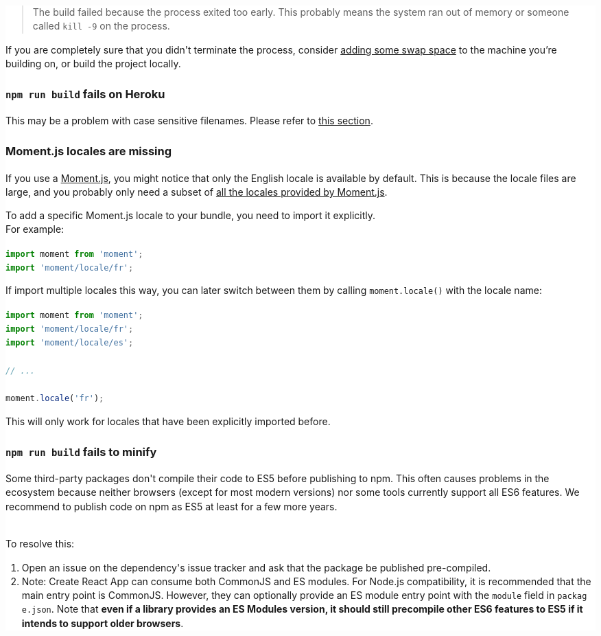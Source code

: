 >  The build failed because the process exited too early. This probably means the system ran out of memory or someone called `kill -9` on the process.

If you are completely sure that you didn't terminate the process, consider [adding some swap space][328] to the machine you’re building on, or build the project locally.

### `npm run build` fails on Heroku

This may be a problem with case sensitive filenames.
Please refer to [this section][329].

### Moment.js locales are missing

If you use a [Moment.js][330], you might notice that only the English locale is available by default. This is because the locale files are large, and you probably only need a subset of [all the locales provided by Moment.js][331].

To add a specific Moment.js locale to your bundle, you need to import it explicitly.<br>
For example:

```js
import moment from 'moment';
import 'moment/locale/fr';
```

If import multiple locales this way, you can later switch between them by calling `moment.locale()` with the locale name:

```js
import moment from 'moment';
import 'moment/locale/fr';
import 'moment/locale/es';

// ...

moment.locale('fr');
```

This will only work for locales that have been explicitly imported before.

### `npm run build` fails to minify

Some third-party packages don't compile their code to ES5 before publishing to npm. This often causes problems in the ecosystem because neither browsers (except for most modern versions) nor some tools currently support all ES6 features. We recommend to publish code on npm as ES5 at least for a few more years.

<br>
To resolve this:

1. Open an issue on the dependency's issue tracker and ask that the package be published pre-compiled.
  2. Note: Create React App can consume both CommonJS and ES modules. For Node.js compatibility, it is recommended that the main entry point is CommonJS. However, they can optionally provide an ES module entry point with the `module` field in `package.json`. Note that **even if a library provides an ES Modules version, it should still precompile other ES6 features to ES5 if it intends to support older browsers**.


[1]:	https://github.com/facebookincubator/create-react-app
[2]:	http://manojsinghnegi.com/blog/2017/09/03/Implementing-redux-and-react-router-v4-in-your-react-app/
[3]:	https://github.com/facebookincubator/create-react-app/blob/master/packages/react-scripts/template/README.md
[4]:	#updating-to-new-releases
[5]:	#sending-feedback
[6]:	#folder-structure
[7]:	#available-scripts
[8]:	#npm-start
[9]:	#npm-test
[10]:	#npm-run-build
[11]:	#npm-run-eject
[12]:	#supported-language-features-and-polyfills
[13]:	#syntax-highlighting-in-the-editor
[14]:	#displaying-lint-output-in-the-editor
[15]:	#debugging-in-the-editor
[16]:	#formatting-code-automatically
[17]:	#changing-the-page-title
[18]:	#installing-a-dependency
[19]:	#importing-a-component
[20]:	#code-splitting
[21]:	#adding-a-stylesheet
[22]:	#post-processing-css
[23]:	#adding-a-css-preprocessor-sass-less-etc
[24]:	#adding-images-fonts-and-files
[25]:	#using-the-public-folder
[26]:	#changing-the-html
[27]:	#adding-assets-outside-of-the-module-system
[28]:	#when-to-use-the-public-folder
[29]:	#using-global-variables
[30]:	#adding-bootstrap
[31]:	#using-a-custom-theme
[32]:	#adding-flow
[33]:	#adding-custom-environment-variables
[34]:	#referencing-environment-variables-in-the-html
[35]:	#adding-temporary-environment-variables-in-your-shell
[36]:	#adding-development-environment-variables-in-env
[37]:	#can-i-use-decorators
[38]:	#integrating-with-an-api-backend
[39]:	#node
[40]:	#ruby-on-rails
[41]:	#proxying-api-requests-in-development
[42]:	#invalid-host-header-errors-after-configuring-proxy
[43]:	#configuring-the-proxy-manually
[44]:	#configuring-a-websocket-proxy
[45]:	#using-https-in-development
[46]:	#generating-dynamic-meta-tags-on-the-server
[47]:	#pre-rendering-into-static-html-files
[48]:	#injecting-data-from-the-server-into-the-page
[49]:	#running-tests
[50]:	#filename-conventions
[51]:	#command-line-interface
[52]:	#version-control-integration
[53]:	#writing-tests
[54]:	#testing-components
[55]:	#using-third-party-assertion-libraries
[56]:	#initializing-test-environment
[57]:	#focusing-and-excluding-tests
[58]:	#coverage-reporting
[59]:	#continuous-integration
[60]:	#disabling-jsdom
[61]:	#snapshot-testing
[62]:	#editor-integration
[63]:	#developing-components-in-isolation
[64]:	#getting-started-with-storybook
[65]:	#getting-started-with-styleguidist
[66]:	#making-a-progressive-web-app
[67]:	#opting-out-of-caching
[68]:	#offline-first-considerations
[69]:	#progressive-web-app-metadata
[70]:	#analyzing-the-bundle-size
[71]:	#deployment
[72]:	#static-server
[73]:	#other-solutions
[74]:	#serving-apps-with-client-side-routing
[75]:	#building-for-relative-paths
[76]:	#azure
[77]:	#firebase
[78]:	#github-pages
[79]:	#heroku
[80]:	#netlify
[81]:	#now
[82]:	#s3-and-cloudfront
[83]:	#surge
[84]:	#advanced-configuration
[85]:	#troubleshooting
[86]:	#npm-start-doesnt-detect-changes
[87]:	#npm-test-hangs-on-macos-sierra
[88]:	#npm-run-build-exits-too-early
[89]:	#npm-run-build-fails-on-heroku
[90]:	#npm-run-build-fails-to-minify
[91]:	#momentjs-locales-are-missing
[92]:	#something-missing
[93]:	https://github.com/facebookincubator/create-react-app/blob/master/CHANGELOG.md
[94]:	https://github.com/facebookincubator/create-react-app/blob/master/CHANGELOG.md
[95]:	https://github.com/facebookincubator/create-react-app/issues
[96]:	http://localhost:3000
[97]:	#running-tests
[98]:	#deployment
[99]:	https://github.com/lukehoban/es6features
[100]:	https://github.com/rwaldron/exponentiation-operator
[101]:	https://github.com/tc39/ecmascript-asyncawait
[102]:	https://github.com/sebmarkbage/ecmascript-rest-spread
[103]:	https://github.com/tc39/proposal-dynamic-import
[104]:	https://github.com/tc39/proposal-class-public-fields
[105]:	https://facebook.github.io/react/docs/introducing-jsx.html
[106]:	https://flowtype.org/
[107]:	https://babeljs.io/docs/plugins/#presets-stage-x-experimental-presets-
[108]:	https://medium.com/@cpojer/effective-javascript-codemods-5a6686bb46fb
[109]:	https://en.wikipedia.org/wiki/Polyfill
[110]:	https://developer.mozilla.org/en/docs/Web/JavaScript/Reference/Global_Objects/Object/assign
[111]:	https://github.com/sindresorhus/object-assign
[112]:	https://developer.mozilla.org/en-US/docs/Web/JavaScript/Reference/Global_Objects/Promise
[113]:	https://github.com/then/promise
[114]:	https://developer.mozilla.org/en/docs/Web/API/Fetch_API
[115]:	https://github.com/github/fetch
[116]:	https://babeljs.io/docs/editors
[117]:	https://github.com/jlongster/prettier
[118]:	https://code.visualstudio.com
[119]:	https://www.jetbrains.com/webstorm/
[120]:	https://code.visualstudio.com
[121]:	https://marketplace.visualstudio.com/items?itemName=msjsdiag.debugger-for-chrome
[122]:	#advanced-configuration
[123]:	https://github.com/Microsoft/vscode-chrome-debug/blob/master/README.md#troubleshooting
[124]:	https://www.jetbrains.com/webstorm/
[125]:	https://chrome.google.com/webstore/detail/jetbrains-ide-support/hmhgeddbohgjknpmjagkdomcpobmllji
[126]:	#advanced-configuration
[127]:	https://github.com/prettier/prettier
[128]:	https://prettier.github.io/prettier/
[129]:	https://medium.com/@okonetchnikov/make-linting-great-again-f3890e1ad6b8
[130]:	https://github.com/prettier/prettier#editor-integration
[131]:	#adding-a-stylesheet
[132]:	https://developer.mozilla.org/en-US/docs/Web/API/Document/title
[133]:	https://github.com/nfl/react-helmet
[134]:	#generating-dynamic-meta-tags-on-the-server
[135]:	#pre-rendering-into-static-html-files
[136]:	http://exploringjs.com/es6/ch_modules.html
[137]:	http://stackoverflow.com/questions/36795819/react-native-es-6-when-should-i-use-curly-braces-for-import/36796281#36796281
[138]:	http://stackoverflow.com/questions/36795819/react-native-es-6-when-should-i-use-curly-braces-for-import/36796281#36796281
[139]:	http://exploringjs.com/es6/ch_modules.html
[140]:	https://leanpub.com/understandinges6/read#leanpub-auto-encapsulating-code-with-modules
[141]:	http://2ality.com/2017/01/import-operator.html#loading-code-on-demand
[142]:	https://github.com/tc39/proposal-dynamic-import
[143]:	https://developer.mozilla.org/en-US/docs/Web/JavaScript/Reference/Global_Objects/Promise
[144]:	http://serverless-stack.com/chapters/code-splitting-in-create-react-app.html
[145]:	https://github.com/AnomalyInnovations/serverless-stack-demo-client/tree/code-splitting-in-create-react-app
[146]:	https://webpack.js.org/
[147]:	https://medium.com/seek-ui-engineering/block-element-modifying-your-javascript-components-d7f99fcab52b
[148]:	https://github.com/postcss/autoprefixer
[149]:	https://github.com/postcss/autoprefixer#disabling
[150]:	https://facebook.github.io/react/docs/composition-vs-inheritance.html
[151]:	https://developer.mozilla.org/en-US/docs/Web/HTTP/Basics_of_HTTP/Data_URIs
[152]:	#changing-the-page-title
[153]:	#adding-a-stylesheet
[154]:	#adding-images-fonts-and-files
[155]:	#adding-a-stylesheet
[156]:	#adding-images-fonts-and-files
[157]:	https://developer.mozilla.org/en-US/docs/Web/Manifest
[158]:	http://github.hubspot.com/pace/docs/welcome/
[159]:	https://react-bootstrap.github.io
[160]:	https://gist.githubusercontent.com/gaearon/85d8c067f6af1e56277c82d19fd4da7b/raw/6158dd991b67284e9fc8d70b9d973efe87659d72/App.js
[161]:	https://medium.com/@tacomanator/customizing-create-react-app-aa9ffb88165
[162]:	https://medium.com/@preethikasireddy/why-use-static-types-in-javascript-part-1-8382da1e0adb
[163]:	http://flowtype.org/
[164]:	https://flowtype.org/docs/advanced-configuration.html
[165]:	https://nuclide.io/docs/languages/flow/
[166]:	https://flowtype.org/
[167]:	#injecting-data-from-the-server-into-the-page
[168]:	https://github.com/facebookincubator/create-react-app/issues/865#issuecomment-252199527
[169]:	#generating-dynamic-meta-tags-on-the-server
[170]:	https://github.com/motdotla/dotenv
[171]:	https://docs.travis-ci.com/user/environment-variables/
[172]:	https://devcenter.heroku.com/articles/config-vars
[173]:	https://medium.com/google-developers/exploring-es7-decorators-76ecb65fb841
[174]:	https://www.fullstackreact.com/articles/using-create-react-app-with-a-server/
[175]:	https://github.com/fullstackreact/food-lookup-demo
[176]:	https://www.fullstackreact.com/articles/how-to-get-create-react-app-to-work-with-your-rails-api/
[177]:	https://github.com/fullstackreact/food-lookup-demo-rails
[178]:	http://stackoverflow.com/questions/21854516/understanding-ajax-cors-and-security-considerations
[179]:	#configuring-the-proxy-manually
[180]:	http://enable-cors.org/server_expressjs.html
[181]:	#adding-custom-environment-variables
[182]:	https://medium.com/webpack/webpack-dev-server-middleware-security-issues-1489d950874a
[183]:	https://github.com/webpack/webpack-dev-server/issues/887
[184]:	https://github.com/facebookincubator/create-react-app/issues/2271
[185]:	https://github.com/chimurai/http-proxy-middleware#options
[186]:	https://github.com/nodejitsu/node-http-proxy#options
[187]:	https://socket.io/
[188]:	http://websocket.org/echo.html
[189]:	https://socket.io/docs/
[190]:	https://github.com/websockets/ws
[191]:	https://developer.mozilla.org/en-US/docs/Web/API/WebSocket
[192]:	#proxying-api-requests-in-development
[193]:	https://www.npmjs.com/package/react-snapshot
[194]:	https://github.com/stereobooster/react-snap
[195]:	https://medium.com/superhighfives/an-almost-static-stack-6df0a2791319
[196]:	https://medium.com/node-security/the-most-common-xss-vulnerability-in-react-js-applications-2bdffbcc1fa0
[197]:	https://github.com/facebookincubator/create-react-app/blob/master/CHANGELOG.md#migrating-from-023-to-030
[198]:	https://facebook.github.io/jest/
[199]:	https://facebook.github.io/jest/blog/2016/09/01/jest-15.html
[200]:	https://github.com/tmpvar/jsdom
[201]:	#continuous-integration
[202]:	https://facebook.github.io/jest/docs/en/expect.html#content
[203]:	https://facebook.github.io/jest/docs/en/expect.html#tohavebeencalled
[204]:	http://airbnb.io/enzyme/docs/api/shallow.html
[205]:	http://airbnb.io/enzyme/
[206]:	#initializing-test-environment
[207]:	http://airbnb.io/enzyme/docs/api/mount.html
[208]:	http://airbnb.io/enzyme/
[209]:	http://facebook.github.io/jest/docs/en/expect.html
[210]:	http://chaijs.com/
[211]:	https://github.com/blainekasten/enzyme-matchers
[212]:	#initializing-test-environment
[213]:	https://github.com/facebook/jest/issues/new
[214]:	https://github.com/facebook/jest/pull/1566
[215]:	http://chaijs.com/
[216]:	http://sinonjs.org/
[217]:	https://facebook.github.io/jest/docs/en/configuration.html#collectcoveragefrom-array
[218]:	https://facebook.github.io/jest/docs/en/configuration.html#coveragereporters-array-string
[219]:	https://facebook.github.io/jest/docs/en/configuration.html#coveragethreshold-object
[220]:	https://facebook.github.io/jest/docs/en/configuration.html#snapshotserializers-array-string
[221]:	https://docs.travis-ci.com/user/getting-started/
[222]:	https://travis-ci.org/profile
[223]:	https://docs.travis-ci.com/user/customizing-the-build/
[224]:	https://medium.com/@knowbody/circleci-and-zeits-now-sh-c9b7eebcd3c1
[225]:	https://github.com/facebookincubator/create-react-app/issues/new
[226]:	https://github.com/tmpvar/jsdom
[227]:	https://facebook.github.io/react/docs/top-level-api.html#reactdom.render
[228]:	https://facebook.github.io/react/docs/test-utils.html#renderintodocument
[229]:	https://github.com/facebook/react/blob/34761cf9a252964abfaab6faf74d473ad95d1f21/src/test/ReactTestUtils.js#L83-L91
[230]:	http://airbnb.io/enzyme/docs/api/mount.html
[231]:	http://airbnb.io/enzyme/index.html
[232]:	https://facebook.github.io/react/docs/test-utils.html#shallow-rendering
[233]:	http://airbnb.io/enzyme/docs/api/shallow.html
[234]:	http://airbnb.io/enzyme/index.html
[235]:	http://facebook.github.io/jest/blog/2016/07/27/jest-14.html
[236]:	http://facebook.github.io/jest/blog/2016/07/27/jest-14.html
[237]:	https://code.visualstudio.com
[238]:	https://github.com/orta/vscode-jest
[239]:	https://storybook.js.org
[240]:	https://github.com/storybooks/storybook
[241]:	https://react-styleguidist.js.org/
[242]:	https://github.com/styleguidist/react-styleguidist
[243]:	https://egghead.io/lessons/react-getting-started-with-react-storybook
[244]:	https://github.com/storybooks/storybook
[245]:	https://storybook.js.org/basics/introduction/
[246]:	https://github.com/storybooks/storybook/tree/master/addons/storyshots
[247]:	https://github.com/styleguidist/react-styleguidist
[248]:	https://react-styleguidist.js.org/docs/getting-started.html
[249]:	https://developers.google.com/web/progressive-web-apps/
[250]:	https://github.com/goldhand/sw-precache-webpack-plugin
[251]:	https://developers.google.com/web/fundamentals/instant-and-offline/offline-cookbook/#cache-falling-back-to-network
[252]:	src/index.js
[253]:	src/index.js
[254]:	https://developers.google.com/web/fundamentals/getting-started/primers/service-workers#you_need_https
[255]:	http://stackoverflow.com/questions/34160509/options-for-testing-service-workers-via-http/34161385#34161385
[256]:	https://jakearchibald.github.io/isserviceworkerready/
[257]:	src/registerServiceWorker.js
[258]:	#deployment
[259]:	#deployment
[260]:	http://stackoverflow.com/questions/38843970/service-worker-javascript-update-frequency-every-24-hours
[261]:	#github-pages
[262]:	https://developers.google.com/web/fundamentals/instant-and-offline/offline-ux#inform_the_user_when_the_app_is_ready_for_offline_consumption
[263]:	src/registerServiceWorker.js
[264]:	#integrating-with-an-api-backend
[265]:	#npm-run-eject
[266]:	https://github.com/GoogleChrome/sw-precache#runtimecaching-arrayobject
[267]:	../config/webpack.config.prod.js
[268]:	public/manifest.json
[269]:	public/manifest.json
[270]:	https://developers.google.com/web/fundamentals/engage-and-retain/web-app-manifest/
[271]:	https://www.npmjs.com/package/source-map-explorer
[272]:	https://nodejs.org/
[273]:	https://github.com/zeit/serve
[274]:	https://github.com/zeit/serve
[275]:	https://nodejs.org/
[276]:	http://expressjs.com/
[277]:	https://developer.mozilla.org/en-US/docs/Web/API/History_API#Adding_and_modifying_history_entries
[278]:	https://github.com/ReactTraining/react-router
[279]:	https://httpd.apache.org/
[280]:	http://tomcat.apache.org/
[281]:	https://stackoverflow.com/a/41249464/4878474
[282]:	https://developers.google.com/web/fundamentals/getting-started/primers/service-workers
[283]:	#npm-run-eject
[284]:	https://github.com/GoogleChrome/sw-precache#navigatefallback-string
[285]:	https://github.com/GoogleChrome/sw-precache#navigatefallbackwhitelist-arrayregexp
[286]:	../config/webpack.config.prod.js
[287]:	public/manifest.json
[288]:	https://reacttraining.com/react-router/web/api/BrowserRouter/basename-string
[289]:	https://azure.microsoft.com/
[290]:	https://medium.com/@to_pe/deploying-create-react-app-on-microsoft-azure-c0f6686a4321
[291]:	https://firebase.google.com/
[292]:	https://console.firebase.google.com/
[293]:	https://firebase.google.com/docs/web/setup
[294]:	https://pages.github.com/
[295]:	https://myusername.github.io/my-app
[296]:	https://reacttraining.com/react-router/web/api/Router
[297]:	https://github.com/rafrex/spa-github-pages
[298]:	https://www.heroku.com/
[299]:	https://github.com/mars/create-react-app-buildpack
[300]:	https://blog.heroku.com/deploying-react-with-zero-configuration
[301]:	https://www.netlify.com/
[302]:	https://app.netlify.com/signup
[303]:	https://zeit.co/now
[304]:	https://zeit.co/download
[305]:	https://zeit.co/blog/unlimited-static
[306]:	https://aws.amazon.com/s3
[307]:	https://aws.amazon.com/cloudfront/
[308]:	https://medium.com/@omgwtfmarc/deploying-create-react-app-to-s3-or-cloudfront-48dae4ce0af
[309]:	https://surge.sh/
[310]:	https://surge.sh/help/adding-a-200-page-for-client-side-routing
[311]:	#adding-development-environment-variables-in-env
[312]:	https://github.com/sindresorhus/opn#app
[313]:	#building-for-relative-paths
[314]:	https://github.com/facebookincubator/create-react-app/issues/2636
[315]:	https://en.wikipedia.org/wiki/PATH_(variable)
[316]:	https://github.com/facebookincubator/create-react-app/issues/1164
[317]:	https://webpack.js.org/guides/development/#adjusting-your-text-editor
[318]:	https://github.com/webpack/watchpack/issues/42
[319]:	https://webpack.github.io/docs/troubleshooting.html#not-enough-watchers
[320]:	https://github.com/facebookincubator/create-react-app/issues/659
[321]:	https://facebook.github.io/watchman/
[322]:	https://github.com/facebookincubator/create-react-app/issues/713
[323]:	https://github.com/facebook/jest/issues/1767
[324]:	https://github.com/facebook/watchman/issues/358
[325]:	https://github.com/ember-cli/ember-cli/issues/6259
[326]:	http://brew.sh/
[327]:	https://facebook.github.io/watchman/docs/install.html#build-install
[328]:	https://www.digitalocean.com/community/tutorials/how-to-add-swap-on-ubuntu-14-04
[329]:	#resolving-heroku-deployment-errors
[330]:	https://momentjs.com/
[331]:	https://momentjs.com/#multiple-locale-support
[332]:	https://github.com/facebookincubator/create-react-app/issues
[333]:	https://github.com/facebookincubator/create-react-app/edit/master/packages/react-scripts/template/README.md
[image-1]:	http://facebook.github.io/jest/img/blog/15-watch.gif
[image-2]:	http://i.imgur.com/5bFhnTS.png
[image-3]:	https://cloud.githubusercontent.com/assets/49038/20795349/a032308a-b7c8-11e6-9b34-7eeac781003f.png
[image-4]:	http://i.imgur.com/7CIAWpB.gif